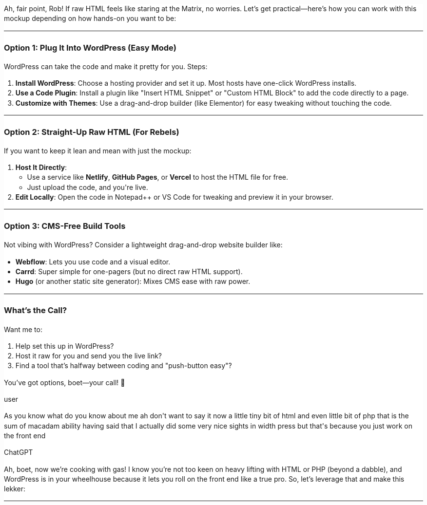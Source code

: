 Ah, fair point, Rob! If raw HTML feels like staring at the Matrix, no worries. Let’s get practical—here’s how you can work with this mockup depending on how hands-on you want to be:

---

### **Option 1: Plug It Into WordPress (Easy Mode)**  
WordPress can take the code and make it pretty for you. Steps:
1. **Install WordPress**: Choose a hosting provider and set it up. Most hosts have one-click WordPress installs.
2. **Use a Code Plugin**: Install a plugin like "Insert HTML Snippet" or "Custom HTML Block" to add the code directly to a page.
3. **Customize with Themes**: Use a drag-and-drop builder (like Elementor) for easy tweaking without touching the code.

---

### **Option 2: Straight-Up Raw HTML (For Rebels)**  
If you want to keep it lean and mean with just the mockup:
1. **Host It Directly**:
   - Use a service like **Netlify**, **GitHub Pages**, or **Vercel** to host the HTML file for free.
   - Just upload the code, and you're live.
2. **Edit Locally**: Open the code in Notepad++ or VS Code for tweaking and preview it in your browser.

---

### **Option 3: CMS-Free Build Tools**  
Not vibing with WordPress? Consider a lightweight drag-and-drop website builder like:
- **Webflow**: Lets you use code and a visual editor.
- **Carrd**: Super simple for one-pagers (but no direct raw HTML support).
- **Hugo** (or another static site generator): Mixes CMS ease with raw power.

---

### **What’s the Call?**
Want me to:
1. Help set this up in WordPress?
2. Host it raw for you and send you the live link?
3. Find a tool that’s halfway between coding and "push-button easy"?

You’ve got options, boet—your call! 🚀

user

As you know what do you know about me ah don't want to say it now a little tiny bit of html and even little bit of php that is the sum of macadam ability having said that I actually did some very nice sights in width press but that's because you just work on the front end

ChatGPT

Ah, boet, now we’re cooking with gas! I know you’re not too keen on heavy lifting with HTML or PHP (beyond a dabble), and WordPress is in your wheelhouse because it lets you roll on the front end like a true pro. So, let’s leverage that and make this lekker:

---